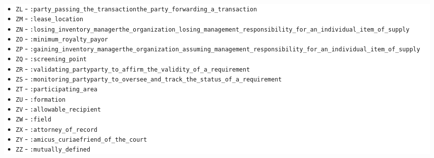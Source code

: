 * `ZL` - `:party_passing_the_transactionthe_party_forwarding_a_transaction`
* `ZM` - `:lease_location`
* `ZN` - `:losing_inventory_managerthe_organization_losing_management_responsibility_for_an_individual_item_of_supply`
* `ZO` - `:minimum_royalty_payor`
* `ZP` - `:gaining_inventory_managerthe_organization_assuming_management_responsibility_for_an_individual_item_of_supply`
* `ZQ` - `:screening_point`
* `ZR` - `:validating_partyparty_to_affirm_the_validity_of_a_requirement`
* `ZS` - `:monitoring_partyparty_to_oversee_and_track_the_status_of_a_requirement`
* `ZT` - `:participating_area`
* `ZU` - `:formation`
* `ZV` - `:allowable_recipient`
* `ZW` - `:field`
* `ZX` - `:attorney_of_record`
* `ZY` - `:amicus_curiaefriend_of_the_court`
* `ZZ` - `:mutually_defined`
